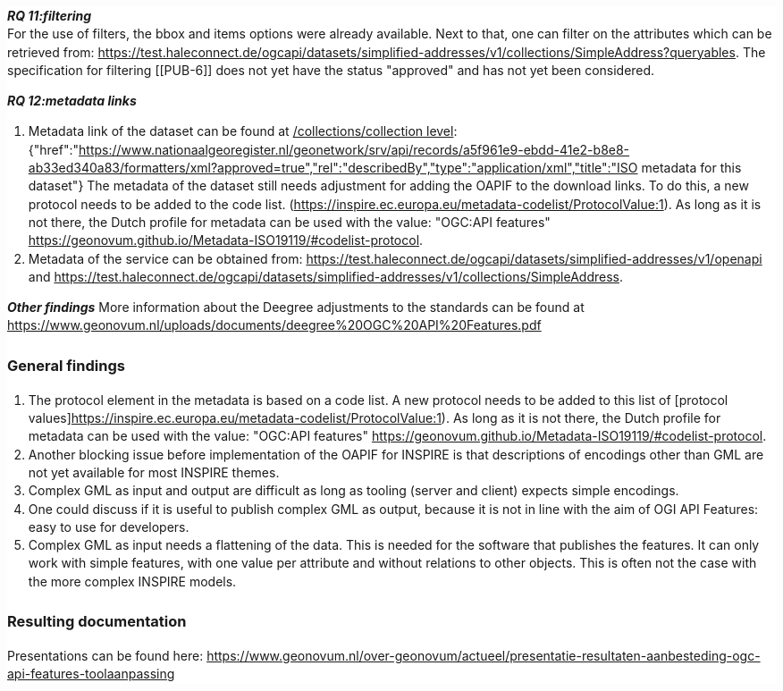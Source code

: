 ***RQ 11:filtering***  
For the use of filters, the bbox and items options were already available. Next to that, one can filter on the attributes which can be retrieved from:
https://test.haleconnect.de/ogcapi/datasets/simplified-addresses/v1/collections/SimpleAddress?queryables.
The specification for filtering [[PUB-6]] does not yet have the status "approved" and has not yet been considered.

***RQ 12:metadata links***  
1. Metadata link of the dataset can be found at [/collections/collection level](https://test.haleconnect.de/ogcapi/datasets/simplified-addresses/v1/collections/SimpleAddress?f=json):
{"href":"https://www.nationaalgeoregister.nl/geonetwork/srv/api/records/a5f961e9-ebdd-41e2-b8e8-ab33ed340a83/formatters/xml?approved=true","rel":"describedBy","type":"application/xml","title":"ISO metadata for this dataset"}
The metadata of the dataset still needs adjustment for adding the OAPIF to the download links. To do this, a new protocol needs to be added to the code list. (https://inspire.ec.europa.eu/metadata-codelist/ProtocolValue:1). 
As long as it is not there, the Dutch profile for metadata can be used with the value: "OGC:API features" https://geonovum.github.io/Metadata-ISO19119/#codelist-protocol.
2. Metadata of the service can be obtained from: https://test.haleconnect.de/ogcapi/datasets/simplified-addresses/v1/openapi and https://test.haleconnect.de/ogcapi/datasets/simplified-addresses/v1/collections/SimpleAddress.

***Other findings***
More information about the Deegree adjustments to the standards can be found at https://www.geonovum.nl/uploads/documents/deegree%20OGC%20API%20Features.pdf

### General findings

1. The protocol element in the metadata is based on a code list. A new protocol needs to be added to this list of [protocol values]https://inspire.ec.europa.eu/metadata-codelist/ProtocolValue:1). As long as it is not there, the Dutch profile for metadata can be used with the value: "OGC:API features" https://geonovum.github.io/Metadata-ISO19119/#codelist-protocol.
2. Another blocking issue before implementation of the OAPIF for INSPIRE is that descriptions of encodings other than GML are not yet available for most INSPIRE themes.
3. Complex GML as input and output are difficult as long as tooling (server and client) expects simple encodings.
4. One could discuss if it is useful to publish complex GML as output, because it is not in line with the aim of OGI API Features: easy to use for developers.
5. Complex GML as input needs a flattening of the data. This is needed for the software that publishes the features. It can only work with simple features, with one value per attribute and without relations to other objects. This is often not the case with the more complex INSPIRE models.

### Resulting documentation

Presentations can be found here: https://www.geonovum.nl/over-geonovum/actueel/presentatie-resultaten-aanbesteding-ogc-api-features-toolaanpassing
